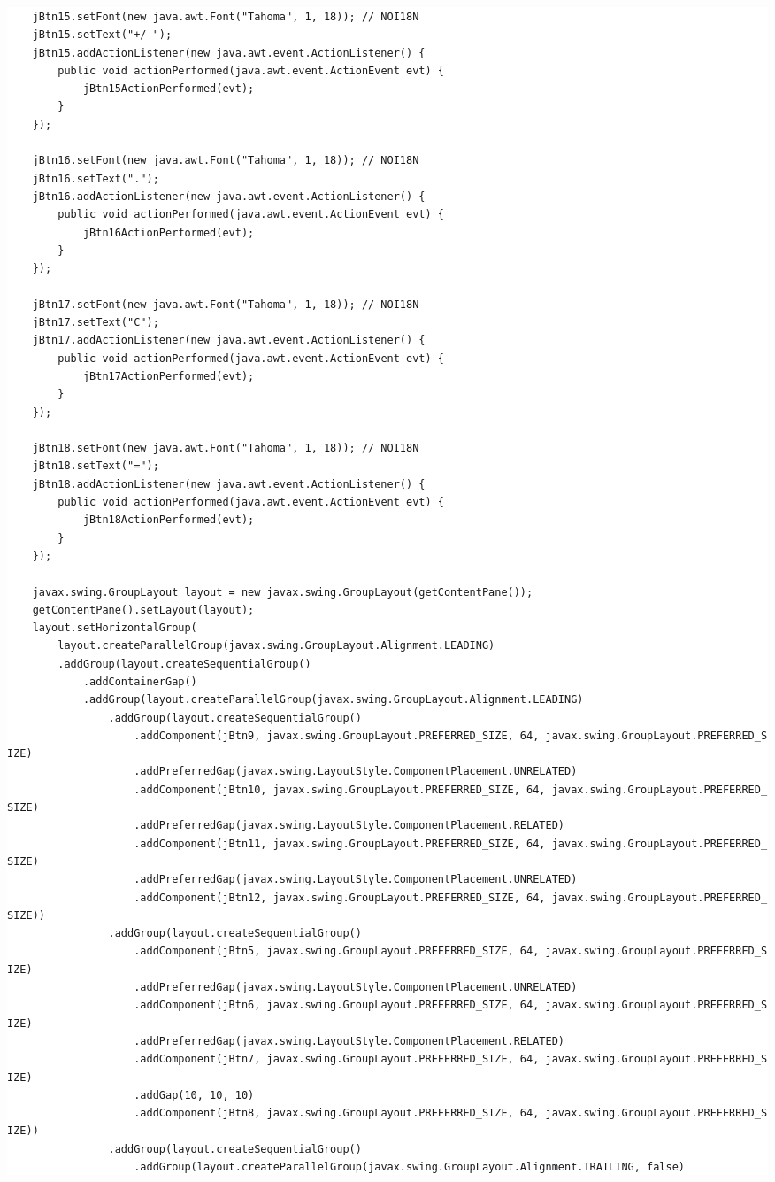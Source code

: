         jBtn15.setFont(new java.awt.Font("Tahoma", 1, 18)); // NOI18N
        jBtn15.setText("+/-");
        jBtn15.addActionListener(new java.awt.event.ActionListener() {
            public void actionPerformed(java.awt.event.ActionEvent evt) {
                jBtn15ActionPerformed(evt);
            }
        });

        jBtn16.setFont(new java.awt.Font("Tahoma", 1, 18)); // NOI18N
        jBtn16.setText(".");
        jBtn16.addActionListener(new java.awt.event.ActionListener() {
            public void actionPerformed(java.awt.event.ActionEvent evt) {
                jBtn16ActionPerformed(evt);
            }
        });

        jBtn17.setFont(new java.awt.Font("Tahoma", 1, 18)); // NOI18N
        jBtn17.setText("C");
        jBtn17.addActionListener(new java.awt.event.ActionListener() {
            public void actionPerformed(java.awt.event.ActionEvent evt) {
                jBtn17ActionPerformed(evt);
            }
        });

        jBtn18.setFont(new java.awt.Font("Tahoma", 1, 18)); // NOI18N
        jBtn18.setText("=");
        jBtn18.addActionListener(new java.awt.event.ActionListener() {
            public void actionPerformed(java.awt.event.ActionEvent evt) {
                jBtn18ActionPerformed(evt);
            }
        });

        javax.swing.GroupLayout layout = new javax.swing.GroupLayout(getContentPane());
        getContentPane().setLayout(layout);
        layout.setHorizontalGroup(
            layout.createParallelGroup(javax.swing.GroupLayout.Alignment.LEADING)
            .addGroup(layout.createSequentialGroup()
                .addContainerGap()
                .addGroup(layout.createParallelGroup(javax.swing.GroupLayout.Alignment.LEADING)
                    .addGroup(layout.createSequentialGroup()
                        .addComponent(jBtn9, javax.swing.GroupLayout.PREFERRED_SIZE, 64, javax.swing.GroupLayout.PREFERRED_SIZE)
                        .addPreferredGap(javax.swing.LayoutStyle.ComponentPlacement.UNRELATED)
                        .addComponent(jBtn10, javax.swing.GroupLayout.PREFERRED_SIZE, 64, javax.swing.GroupLayout.PREFERRED_SIZE)
                        .addPreferredGap(javax.swing.LayoutStyle.ComponentPlacement.RELATED)
                        .addComponent(jBtn11, javax.swing.GroupLayout.PREFERRED_SIZE, 64, javax.swing.GroupLayout.PREFERRED_SIZE)
                        .addPreferredGap(javax.swing.LayoutStyle.ComponentPlacement.UNRELATED)
                        .addComponent(jBtn12, javax.swing.GroupLayout.PREFERRED_SIZE, 64, javax.swing.GroupLayout.PREFERRED_SIZE))
                    .addGroup(layout.createSequentialGroup()
                        .addComponent(jBtn5, javax.swing.GroupLayout.PREFERRED_SIZE, 64, javax.swing.GroupLayout.PREFERRED_SIZE)
                        .addPreferredGap(javax.swing.LayoutStyle.ComponentPlacement.UNRELATED)
                        .addComponent(jBtn6, javax.swing.GroupLayout.PREFERRED_SIZE, 64, javax.swing.GroupLayout.PREFERRED_SIZE)
                        .addPreferredGap(javax.swing.LayoutStyle.ComponentPlacement.RELATED)
                        .addComponent(jBtn7, javax.swing.GroupLayout.PREFERRED_SIZE, 64, javax.swing.GroupLayout.PREFERRED_SIZE)
                        .addGap(10, 10, 10)
                        .addComponent(jBtn8, javax.swing.GroupLayout.PREFERRED_SIZE, 64, javax.swing.GroupLayout.PREFERRED_SIZE))
                    .addGroup(layout.createSequentialGroup()
                        .addGroup(layout.createParallelGroup(javax.swing.GroupLayout.Alignment.TRAILING, false)